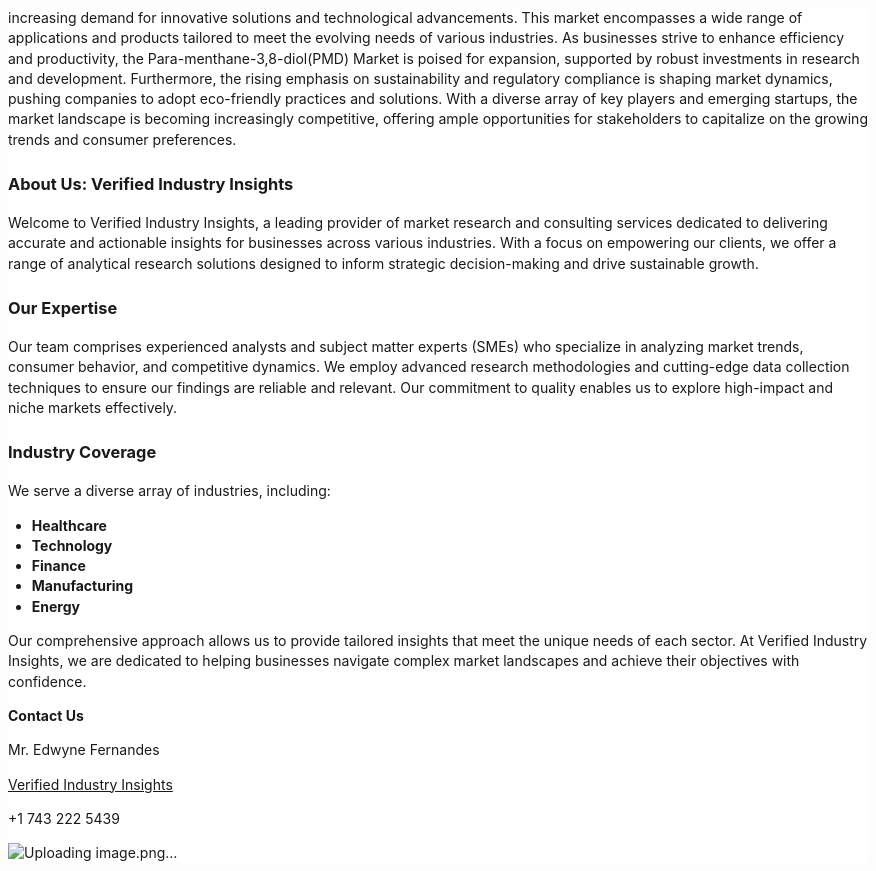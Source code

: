 increasing demand for innovative solutions and technological advancements. This market encompasses a wide range of applications and products tailored to meet the evolving needs of various industries. As businesses strive to enhance efficiency and productivity, the Para-menthane-3,8-diol(PMD) Market is poised for expansion, supported by robust investments in research and development. Furthermore, the rising emphasis on sustainability and regulatory compliance is shaping market dynamics, pushing companies to adopt eco-friendly practices and solutions. With a diverse array of key players and emerging startups, the market landscape is becoming increasingly competitive, offering ample opportunities for stakeholders to capitalize on the growing trends and consumer preferences.</p><h3>About Us: Verified Industry Insights</h3><p>Welcome to Verified Industry Insights, a leading provider of market research and consulting services dedicated to delivering accurate and actionable insights for businesses across various industries. With a focus on empowering our clients, we offer a range of analytical research solutions designed to inform strategic decision-making and drive sustainable growth.</p><h3>Our Expertise</h3><p>Our team comprises experienced analysts and subject matter experts (SMEs) who specialize in analyzing market trends, consumer behavior, and competitive dynamics. We employ advanced research methodologies and cutting-edge data collection techniques to ensure our findings are reliable and relevant. Our commitment to quality enables us to explore high-impact and niche markets effectively.</p><h3>Industry Coverage</h3><p>We serve a diverse array of industries, including:</p><ul><li><strong>Healthcare</strong></li><li><strong>Technology</strong></li><li><strong>Finance</strong></li><li><strong>Manufacturing</strong></li><li><strong>Energy</strong></li></ul><p>Our comprehensive approach allows us to provide tailored insights that meet the unique needs of each sector. At Verified Industry Insights, we are dedicated to helping businesses navigate complex market landscapes and achieve their objectives with confidence.</p><p><strong>Contact Us</strong></p><p>Mr. Edwyne Fernandes</p><p><a href="https://www.verifiedindustryinsights.com/">Verified Industry Insights</a></p><p>+1 743 222 5439</p>
![Uploading image.png…]()
